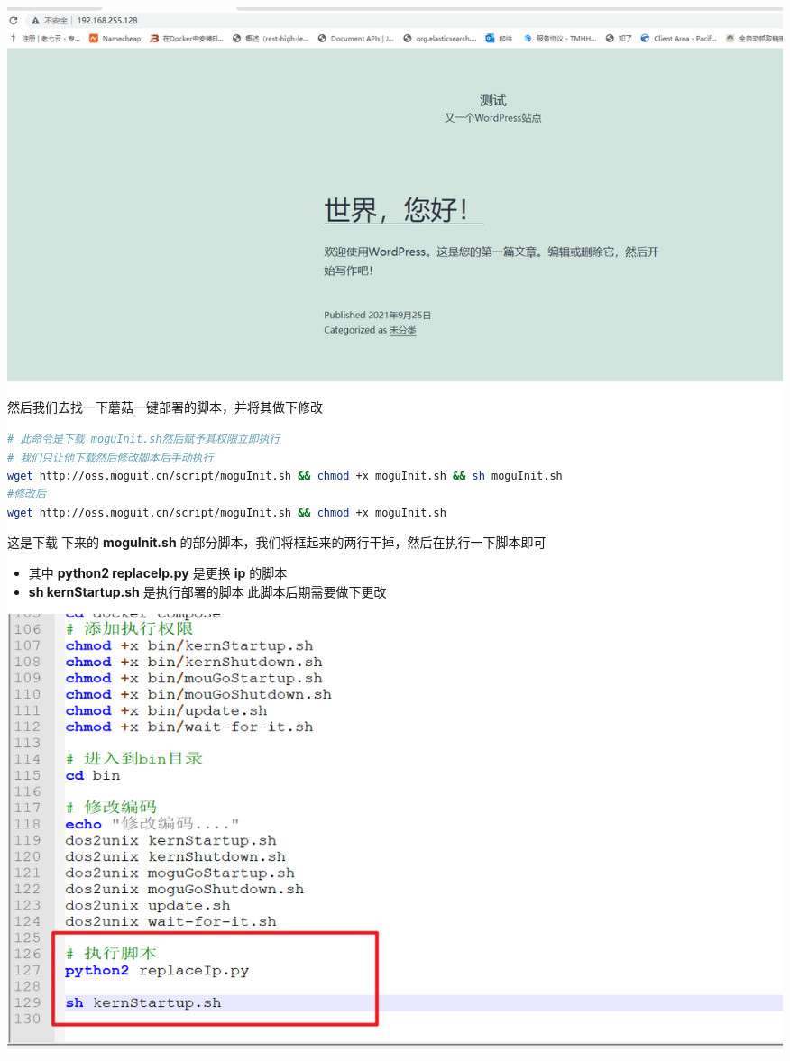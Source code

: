 ![image-20210925180817137](images/image-20210925180817137.png)

然后我们去找一下蘑菇一键部署的脚本，并将其做下修改

```bash
# 此命令是下载 moguInit.sh然后赋予其权限立即执行
# 我们只让他下载然后修改脚本后手动执行
wget http://oss.moguit.cn/script/moguInit.sh && chmod +x moguInit.sh && sh moguInit.sh
#修改后
wget http://oss.moguit.cn/script/moguInit.sh && chmod +x moguInit.sh 
```
这是下载 下来的 **moguInit.sh** 的部分脚本，我们将框起来的两行干掉，然后在执行一下脚本即可

- 其中 **python2 replaceIp.py** 是更换 **ip** 的脚本
- **sh kernStartup.sh** 是执行部署的脚本 此脚本后期需要做下更改

![image-20210925181801155](images/image-20210925181801155.png)
